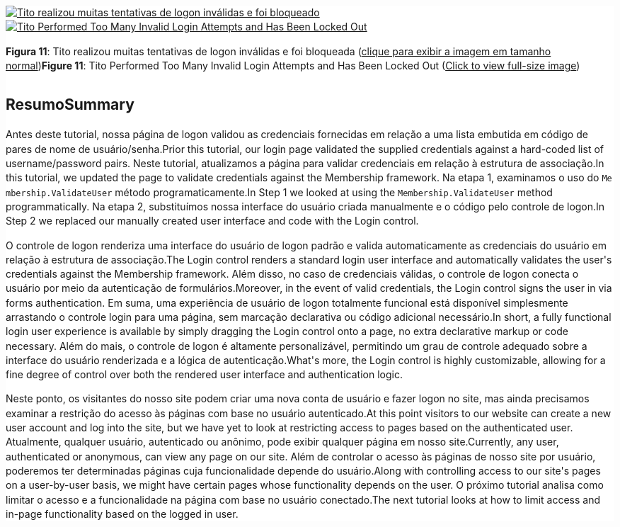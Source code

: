<span data-ttu-id="e4ab9-336">[![Tito realizou muitas tentativas de logon inválidas e foi bloqueado](validating-user-credentials-against-the-membership-user-store-cs/_static/image32.png)](validating-user-credentials-against-the-membership-user-store-cs/_static/image31.png)</span><span class="sxs-lookup"><span data-stu-id="e4ab9-336">[![Tito Performed Too Many Invalid Login Attempts and Has Been Locked Out](validating-user-credentials-against-the-membership-user-store-cs/_static/image32.png)](validating-user-credentials-against-the-membership-user-store-cs/_static/image31.png)</span></span>

<span data-ttu-id="e4ab9-337">**Figura 11**: Tito realizou muitas tentativas de logon inválidas e foi bloqueada ([clique para exibir a imagem em tamanho normal](validating-user-credentials-against-the-membership-user-store-cs/_static/image33.png))</span><span class="sxs-lookup"><span data-stu-id="e4ab9-337">**Figure 11**: Tito Performed Too Many Invalid Login Attempts and Has Been Locked Out  ([Click to view full-size image](validating-user-credentials-against-the-membership-user-store-cs/_static/image33.png))</span></span>

## <a name="summary"></a><span data-ttu-id="e4ab9-338">Resumo</span><span class="sxs-lookup"><span data-stu-id="e4ab9-338">Summary</span></span>

<span data-ttu-id="e4ab9-339">Antes deste tutorial, nossa página de logon validou as credenciais fornecidas em relação a uma lista embutida em código de pares de nome de usuário/senha.</span><span class="sxs-lookup"><span data-stu-id="e4ab9-339">Prior this tutorial, our login page validated the supplied credentials against a hard-coded list of username/password pairs.</span></span> <span data-ttu-id="e4ab9-340">Neste tutorial, atualizamos a página para validar credenciais em relação à estrutura de associação.</span><span class="sxs-lookup"><span data-stu-id="e4ab9-340">In this tutorial, we updated the page to validate credentials against the Membership framework.</span></span> <span data-ttu-id="e4ab9-341">Na etapa 1, examinamos o uso do `Membership.ValidateUser` método programaticamente.</span><span class="sxs-lookup"><span data-stu-id="e4ab9-341">In Step 1 we looked at using the `Membership.ValidateUser` method programmatically.</span></span> <span data-ttu-id="e4ab9-342">Na etapa 2, substituímos nossa interface do usuário criada manualmente e o código pelo controle de logon.</span><span class="sxs-lookup"><span data-stu-id="e4ab9-342">In Step 2 we replaced our manually created user interface and code with the Login control.</span></span>

<span data-ttu-id="e4ab9-343">O controle de logon renderiza uma interface do usuário de logon padrão e valida automaticamente as credenciais do usuário em relação à estrutura de associação.</span><span class="sxs-lookup"><span data-stu-id="e4ab9-343">The Login control renders a standard login user interface and automatically validates the user's credentials against the Membership framework.</span></span> <span data-ttu-id="e4ab9-344">Além disso, no caso de credenciais válidas, o controle de logon conecta o usuário por meio da autenticação de formulários.</span><span class="sxs-lookup"><span data-stu-id="e4ab9-344">Moreover, in the event of valid credentials, the Login control signs the user in via forms authentication.</span></span> <span data-ttu-id="e4ab9-345">Em suma, uma experiência de usuário de logon totalmente funcional está disponível simplesmente arrastando o controle login para uma página, sem marcação declarativa ou código adicional necessário.</span><span class="sxs-lookup"><span data-stu-id="e4ab9-345">In short, a fully functional login user experience is available by simply dragging the Login control onto a page, no extra declarative markup or code necessary.</span></span> <span data-ttu-id="e4ab9-346">Além do mais, o controle de logon é altamente personalizável, permitindo um grau de controle adequado sobre a interface do usuário renderizada e a lógica de autenticação.</span><span class="sxs-lookup"><span data-stu-id="e4ab9-346">What's more, the Login control is highly customizable, allowing for a fine degree of control over both the rendered user interface and authentication logic.</span></span>

<span data-ttu-id="e4ab9-347">Neste ponto, os visitantes do nosso site podem criar uma nova conta de usuário e fazer logon no site, mas ainda precisamos examinar a restrição do acesso às páginas com base no usuário autenticado.</span><span class="sxs-lookup"><span data-stu-id="e4ab9-347">At this point visitors to our website can create a new user account and log into the site, but we have yet to look at restricting access to pages based on the authenticated user.</span></span> <span data-ttu-id="e4ab9-348">Atualmente, qualquer usuário, autenticado ou anônimo, pode exibir qualquer página em nosso site.</span><span class="sxs-lookup"><span data-stu-id="e4ab9-348">Currently, any user, authenticated or anonymous, can view any page on our site.</span></span> <span data-ttu-id="e4ab9-349">Além de controlar o acesso às páginas de nosso site por usuário, poderemos ter determinadas páginas cuja funcionalidade depende do usuário.</span><span class="sxs-lookup"><span data-stu-id="e4ab9-349">Along with controlling access to our site's pages on a user-by-user basis, we might have certain pages whose functionality depends on the user.</span></span> <span data-ttu-id="e4ab9-350">O próximo tutorial analisa como limitar o acesso e a funcionalidade na página com base no usuário conectado.</span><span class="sxs-lookup"><span data-stu-id="e4ab9-350">The next tutorial looks at how to limit access and in-page functionality based on the logged in user.</span></span>